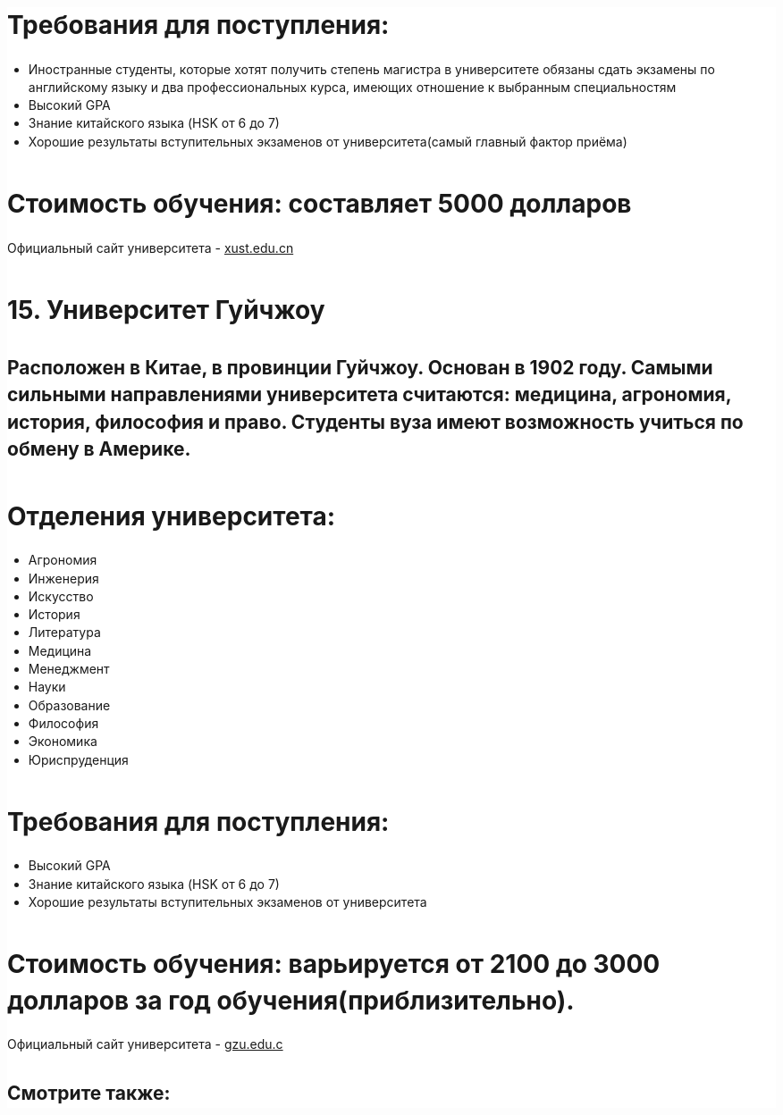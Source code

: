 # Требования для поступления:

- Иностранные студенты, которые хотят получить степень магистра в университете обязаны сдать экзамены по английскому языку и два профессиональных курса, имеющих отношение к выбранным специальностям
- Высокий GPA
- Знание китайского языка (HSK от 6 до 7)
- Хорошие результаты вступительных экзаменов от университета(самый главный фактор приёма)

# Стоимость обучения: составляет 5000 долларов

Официальный сайт университета - [xust.edu.cn](https://en.xust.edu.cn/)

# 15. Университет Гуйчжоу

## Расположен в Китае, в провинции Гуйчжоу. Основан в 1902 году. Самыми сильными направлениями университета считаются: медицина, агрономия, история, философия и право. Студенты вуза имеют возможность учиться по обмену в Америке.

# Отделения университета:

- Агрономия
- Инженерия
- Искусство
- История
- Литература
- Медицина
- Менеджмент
- Науки
- Образование
- Философия
- Экономика
- Юриспруденция

# Требования для поступления:

- Высокий GPA
- Знание китайского языка (HSK от 6 до 7)
- Хорошие результаты вступительных экзаменов от университета

# Стоимость обучения: варьируется от 2100 до 3000 долларов за год обучения(приблизительно).

Официальный сайт университета - [gzu.edu.c](https://www.gzu.edu.cn/en/)


Смотрите также:
- 










